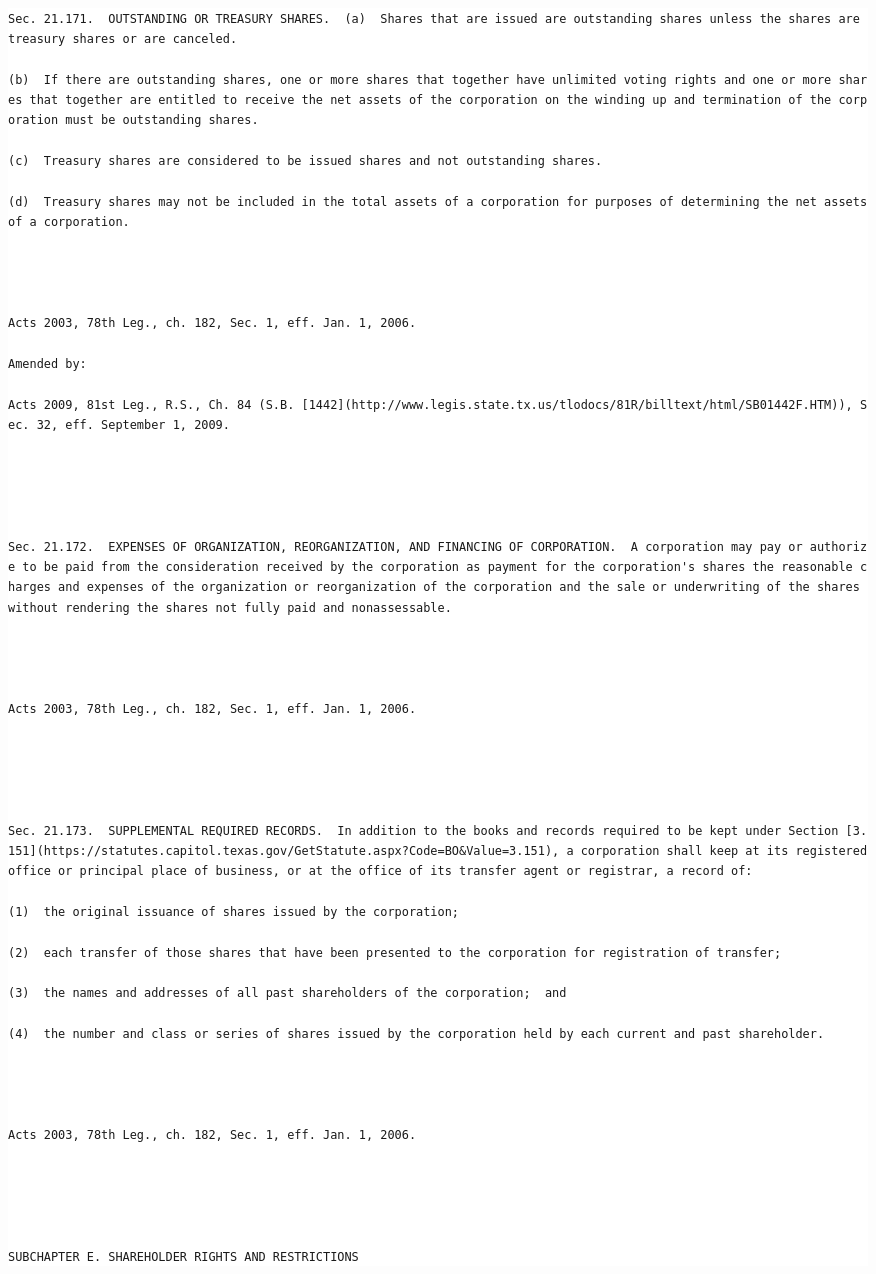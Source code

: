     Sec. 21.171.  OUTSTANDING OR TREASURY SHARES.  (a)  Shares that are issued are outstanding shares unless the shares are treasury shares or are canceled.
    
    (b)  If there are outstanding shares, one or more shares that together have unlimited voting rights and one or more shares that together are entitled to receive the net assets of the corporation on the winding up and termination of the corporation must be outstanding shares.
    
    (c)  Treasury shares are considered to be issued shares and not outstanding shares.
    
    (d)  Treasury shares may not be included in the total assets of a corporation for purposes of determining the net assets of a corporation.
    
    
    
    
    Acts 2003, 78th Leg., ch. 182, Sec. 1, eff. Jan. 1, 2006.
    
    Amended by: 
    
    Acts 2009, 81st Leg., R.S., Ch. 84 (S.B. [1442](http://www.legis.state.tx.us/tlodocs/81R/billtext/html/SB01442F.HTM)), Sec. 32, eff. September 1, 2009.
    
    
    
    
    
    Sec. 21.172.  EXPENSES OF ORGANIZATION, REORGANIZATION, AND FINANCING OF CORPORATION.  A corporation may pay or authorize to be paid from the consideration received by the corporation as payment for the corporation's shares the reasonable charges and expenses of the organization or reorganization of the corporation and the sale or underwriting of the shares without rendering the shares not fully paid and nonassessable.
    
    
    
    
    Acts 2003, 78th Leg., ch. 182, Sec. 1, eff. Jan. 1, 2006.
    
    
    
    
    
    Sec. 21.173.  SUPPLEMENTAL REQUIRED RECORDS.  In addition to the books and records required to be kept under Section [3.151](https://statutes.capitol.texas.gov/GetStatute.aspx?Code=BO&Value=3.151), a corporation shall keep at its registered office or principal place of business, or at the office of its transfer agent or registrar, a record of:
    
    (1)  the original issuance of shares issued by the corporation;
    
    (2)  each transfer of those shares that have been presented to the corporation for registration of transfer;
    
    (3)  the names and addresses of all past shareholders of the corporation;  and
    
    (4)  the number and class or series of shares issued by the corporation held by each current and past shareholder.
    
    
    
    
    Acts 2003, 78th Leg., ch. 182, Sec. 1, eff. Jan. 1, 2006.
    
    
    
    
    
    SUBCHAPTER E. SHAREHOLDER RIGHTS AND RESTRICTIONS
    
      